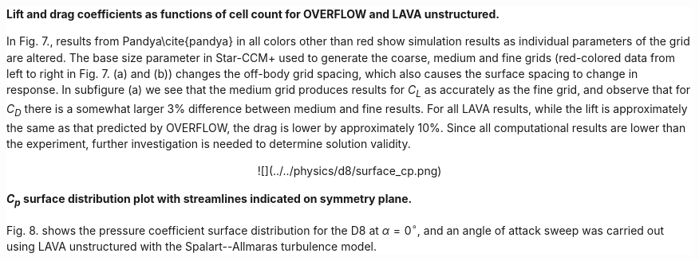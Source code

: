 
__Lift and drag coefficients as functions of cell count for OVERFLOW and LAVA unstructured.__

In Fig. 7., results from Pandya\cite{pandya} in all colors other than red show simulation results as individual parameters of the grid are altered. The base size parameter in Star-CCM+ used to generate the coarse, medium and fine grids (red-colored data from left to right in Fig. 7. (a) and (b)) changes the off-body grid spacing, which also causes the surface spacing to change in response. In subfigure (a) we see that the medium grid produces results for $C_L$ as accurately as the fine grid, and observe that for $C_D$ there is a somewhat larger 3\% difference between medium and fine results. For all LAVA results, while the lift is approximately the same as that predicted by OVERFLOW, the drag is lower by approximately 10\%. Since all computational results are lower than the experiment, further investigation is needed to determine solution validity.

<center>![](../../physics/d8/surface_cp.png)</center>

__$C_p$ surface distribution plot with streamlines indicated on symmetry plane.__

Fig. 8. shows the pressure coefficient surface distribution for the D8 at $\alpha = 0^\circ$, and an angle of attack sweep was carried out using LAVA unstructured with the Spalart--Allmaras turbulence model.
